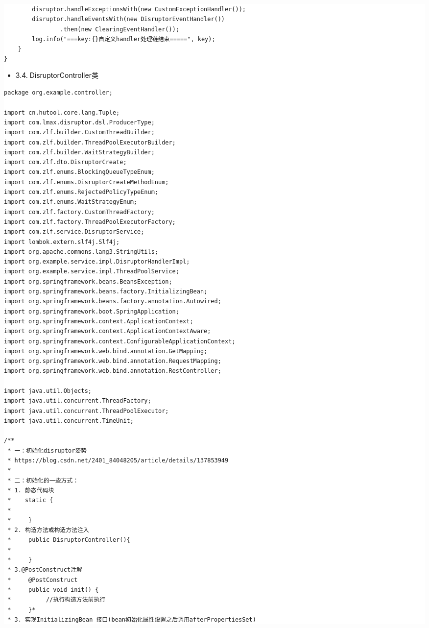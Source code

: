 ```
        disruptor.handleExceptionsWith(new CustomExceptionHandler());
        disruptor.handleEventsWith(new DisruptorEventHandler())
                .then(new ClearingEventHandler());
        log.info("===key:{}自定义handler处理链结束=====", key);
    }
}
```
- 3.4. DisruptorController类
```
package org.example.controller;

import cn.hutool.core.lang.Tuple;
import com.lmax.disruptor.dsl.ProducerType;
import com.zlf.builder.CustomThreadBuilder;
import com.zlf.builder.ThreadPoolExecutorBuilder;
import com.zlf.builder.WaitStrategyBuilder;
import com.zlf.dto.DisruptorCreate;
import com.zlf.enums.BlockingQueueTypeEnum;
import com.zlf.enums.DisruptorCreateMethodEnum;
import com.zlf.enums.RejectedPolicyTypeEnum;
import com.zlf.enums.WaitStrategyEnum;
import com.zlf.factory.CustomThreadFactory;
import com.zlf.factory.ThreadPoolExecutorFactory;
import com.zlf.service.DisruptorService;
import lombok.extern.slf4j.Slf4j;
import org.apache.commons.lang3.StringUtils;
import org.example.service.impl.DisruptorHandlerImpl;
import org.example.service.impl.ThreadPoolService;
import org.springframework.beans.BeansException;
import org.springframework.beans.factory.InitializingBean;
import org.springframework.beans.factory.annotation.Autowired;
import org.springframework.boot.SpringApplication;
import org.springframework.context.ApplicationContext;
import org.springframework.context.ApplicationContextAware;
import org.springframework.context.ConfigurableApplicationContext;
import org.springframework.web.bind.annotation.GetMapping;
import org.springframework.web.bind.annotation.RequestMapping;
import org.springframework.web.bind.annotation.RestController;

import java.util.Objects;
import java.util.concurrent.ThreadFactory;
import java.util.concurrent.ThreadPoolExecutor;
import java.util.concurrent.TimeUnit;

/**
 * 一：初始化disruptor姿势
 * https://blog.csdn.net/2401_84048205/article/details/137853949
 *
 * 二：初始化的一些方式：
 * 1. 静态代码块
 *    static {
 *
 *     }
 * 2. 构造方法或构造方法注入
 *     public DisruptorController(){
 *
 *     }
 * 3.@PostConstruct注解
 *     @PostConstruct
 *     public void init() {
 *          //执行构造方法前执行
 *     }*
 * 3. 实现InitializingBean 接口(bean初始化属性设置之后调用afterPropertiesSet)
```